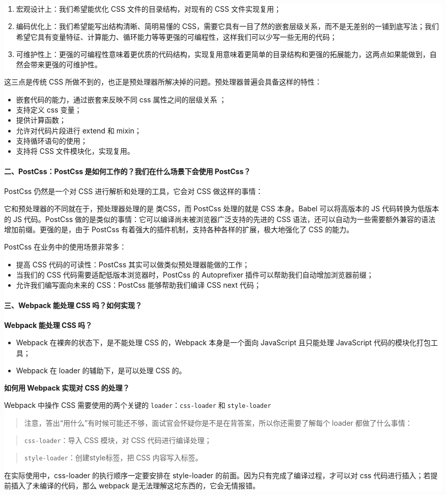 1. 宏观设计上：我们希望能优化 CSS 文件的目录结构，对现有的 CSS 文件实现复用；

2. 编码优化上：我们希望能写出结构清晰、简明易懂的 CSS，需要它具有一目了然的嵌套层级关系，而不是无差别的一铺到底写法；我们希望它具有变量特征、计算能力、循环能力等等更强的可编程性，这样我们可以少写一些无用的代码；

3. 可维护性上：更强的可编程性意味着更优质的代码结构，实现复用意味着更简单的目录结构和更强的拓展能力，这两点如果能做到，自然会带来更强的可维护性。

这三点是传统 CSS 所做不到的，也正是预处理器所解决掉的问题。预处理器普遍会具备这样的特性：

- 嵌套代码的能力，通过嵌套来反映不同 css 属性之间的层级关系 ；
- 支持定义 css 变量；
- 提供计算函数；
- 允许对代码片段进行 extend 和 mixin；
- 支持循环语句的使用；
- 支持将 CSS 文件模块化，实现复用。

#### 二、PostCss：PostCss 是如何工作的？我们在什么场景下会使用 PostCss？

PostCss 仍然是一个对 CSS 进行解析和处理的工具，它会对 CSS 做这样的事情：

它和预处理器的不同就在于，预处理器处理的是 类CSS，而 PostCss 处理的就是 CSS 本身。Babel 可以将高版本的 JS 代码转换为低版本的 JS 代码。PostCss 做的是类似的事情：它可以编译尚未被浏览器广泛支持的先进的
CSS 语法，还可以自动为一些需要额外兼容的语法增加前缀。更强的是，由于 PostCss 有着强大的插件机制，支持各种各样的扩展，极大地强化了 CSS 的能力。

PostCss 在业务中的使用场景非常多：

- 提高 CSS 代码的可读性：PostCss 其实可以做类似预处理器能做的工作；
- 当我们的 CSS 代码需要适配低版本浏览器时，PostCss 的 Autoprefixer 插件可以帮助我们自动增加浏览器前缀；
- 允许我们编写面向未来的 CSS：PostCss 能够帮助我们编译 CSS next 代码；

#### 三、Webpack 能处理 CSS 吗？如何实现？

**Webpack 能处理 CSS 吗？**

- Webpack 在裸奔的状态下，是不能处理 CSS 的，Webpack 本身是一个面向 JavaScript 且只能处理 JavaScript 代码的模块化打包工具；

- Webpack 在 loader 的辅助下，是可以处理 CSS 的。

**如何用 Webpack 实现对 CSS 的处理？**

Webpack 中操作 CSS 需要使用的两个关键的 `loader`：`css-loader` 和 `style-loader`

> 注意，答出“用什么”有时候可能还不够，面试官会怀疑你是不是在背答案，所以你还需要了解每个 loader 都做了什么事情：

> `css-loader`：导入 CSS 模块，对 CSS 代码进行编译处理；

> `style-loader`：创建style标签，把 CSS 内容写入标签。

在实际使用中，css-loader 的执行顺序一定要安排在 style-loader 的前面。因为只有完成了编译过程，才可以对 css 代码进行插入；若提前插入了未编译的代码，那么 webpack 是无法理解这坨东西的，它会无情报错。

